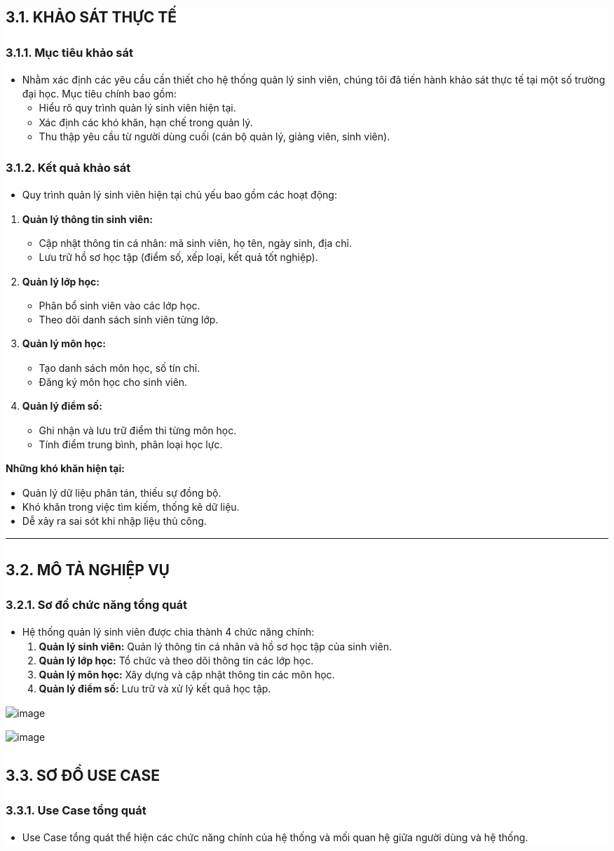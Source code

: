 ## 3.1. KHẢO SÁT THỰC TẾ

### 3.1.1. Mục tiêu khảo sát
- Nhằm xác định các yêu cầu cần thiết cho hệ thống quản lý sinh viên, chúng tôi đã tiến hành khảo sát thực tế tại một số trường đại học. Mục tiêu chính bao gồm:
	- Hiểu rõ quy trình quản lý sinh viên hiện tại.
	- Xác định các khó khăn, hạn chế trong quản lý.
	- Thu thập yêu cầu từ người dùng cuối (cán bộ quản lý, giảng viên, sinh viên).

### 3.1.2. Kết quả khảo sát
- Quy trình quản lý sinh viên hiện tại chủ yếu bao gồm các hoạt động:
1. **Quản lý thông tin sinh viên:**  
   - Cập nhật thông tin cá nhân: mã sinh viên, họ tên, ngày sinh, địa chỉ.  
   - Lưu trữ hồ sơ học tập (điểm số, xếp loại, kết quả tốt nghiệp).  

2. **Quản lý lớp học:**  
   - Phân bổ sinh viên vào các lớp học.  
   - Theo dõi danh sách sinh viên từng lớp.  

3. **Quản lý môn học:**  
   - Tạo danh sách môn học, số tín chỉ.  
   - Đăng ký môn học cho sinh viên.  

4. **Quản lý điểm số:**  
   - Ghi nhận và lưu trữ điểm thi từng môn học.  
   - Tính điểm trung bình, phân loại học lực.

**Những khó khăn hiện tại:**
- Quản lý dữ liệu phân tán, thiếu sự đồng bộ.
- Khó khăn trong việc tìm kiếm, thống kê dữ liệu.
- Dễ xảy ra sai sót khi nhập liệu thủ công.

---

## 3.2. MÔ TẢ NGHIỆP VỤ

### 3.2.1. Sơ đồ chức năng tổng quát
- Hệ thống quản lý sinh viên được chia thành 4 chức năng chính:
    1. **Quản lý sinh viên:** Quản lý thông tin cá nhân và hồ sơ học tập của sinh viên.
    2. **Quản lý lớp học:** Tổ chức và theo dõi thông tin các lớp học.
    3. **Quản lý môn học:** Xây dựng và cập nhật thông tin các môn học.
    4. **Quản lý điểm số:** Lưu trữ và xử lý kết quả học tập.

![image](https://hackmd.io/_uploads/H1znUXofkx.png)

![image](https://hackmd.io/_uploads/H1KbdLofyl.png)

## 3.3. SƠ ĐỒ USE CASE

### 3.3.1. Use Case tổng quát
- Use Case tổng quát thể hiện các chức năng chính của hệ thống và mối quan hệ giữa người dùng và hệ thống.
